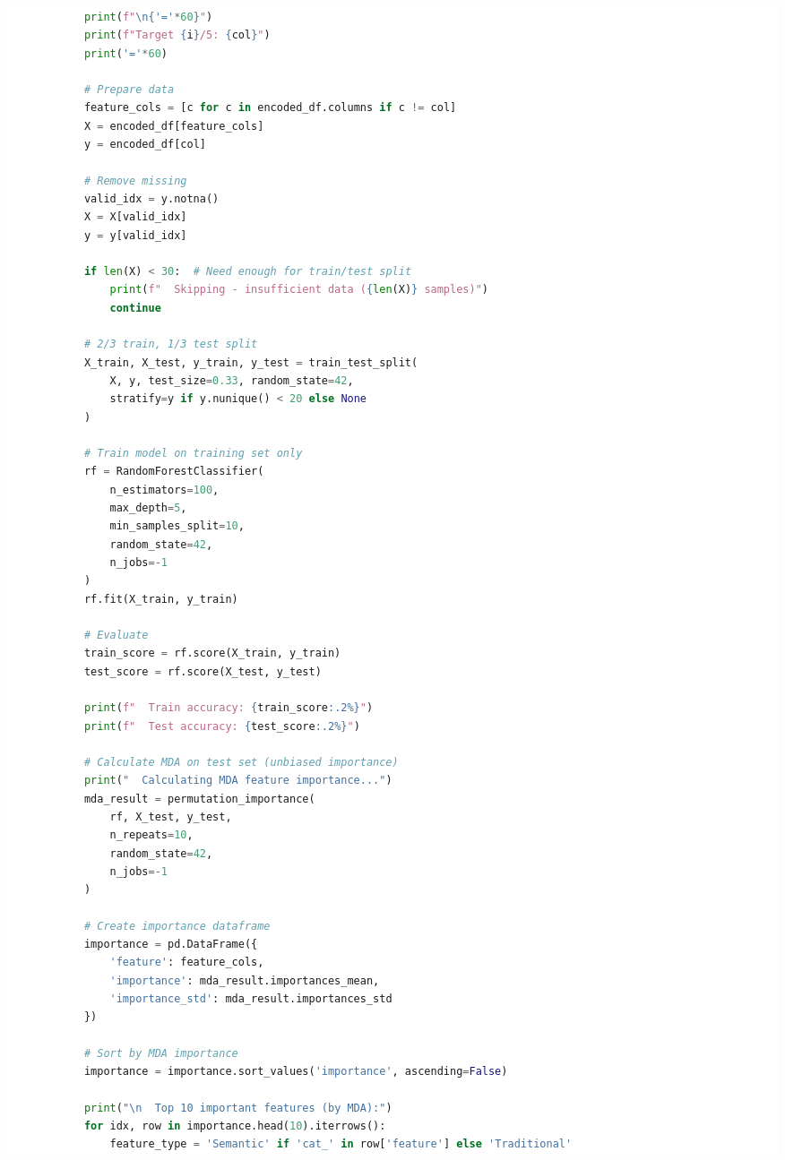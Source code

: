 ```python
            print(f"\n{'='*60}")
            print(f"Target {i}/5: {col}")
            print('='*60)
                
            # Prepare data
            feature_cols = [c for c in encoded_df.columns if c != col]
            X = encoded_df[feature_cols]
            y = encoded_df[col]
            
            # Remove missing
            valid_idx = y.notna()
            X = X[valid_idx]
            y = y[valid_idx]
            
            if len(X) < 30:  # Need enough for train/test split
                print(f"  Skipping - insufficient data ({len(X)} samples)")
                continue
            
            # 2/3 train, 1/3 test split
            X_train, X_test, y_train, y_test = train_test_split(
                X, y, test_size=0.33, random_state=42,
                stratify=y if y.nunique() < 20 else None
            )
            
            # Train model on training set only
            rf = RandomForestClassifier(
                n_estimators=100, 
                max_depth=5,
                min_samples_split=10,
                random_state=42,
                n_jobs=-1
            )
            rf.fit(X_train, y_train)
            
            # Evaluate
            train_score = rf.score(X_train, y_train)
            test_score = rf.score(X_test, y_test)
            
            print(f"  Train accuracy: {train_score:.2%}")
            print(f"  Test accuracy: {test_score:.2%}")
            
            # Calculate MDA on test set (unbiased importance)
            print("  Calculating MDA feature importance...")
            mda_result = permutation_importance(
                rf, X_test, y_test,
                n_repeats=10,
                random_state=42,
                n_jobs=-1
            )
            
            # Create importance dataframe
            importance = pd.DataFrame({
                'feature': feature_cols,
                'importance': mda_result.importances_mean,
                'importance_std': mda_result.importances_std
            })
            
            # Sort by MDA importance
            importance = importance.sort_values('importance', ascending=False)
            
            print("\n  Top 10 important features (by MDA):")
            for idx, row in importance.head(10).iterrows():
                feature_type = 'Semantic' if 'cat_' in row['feature'] else 'Traditional'
```
